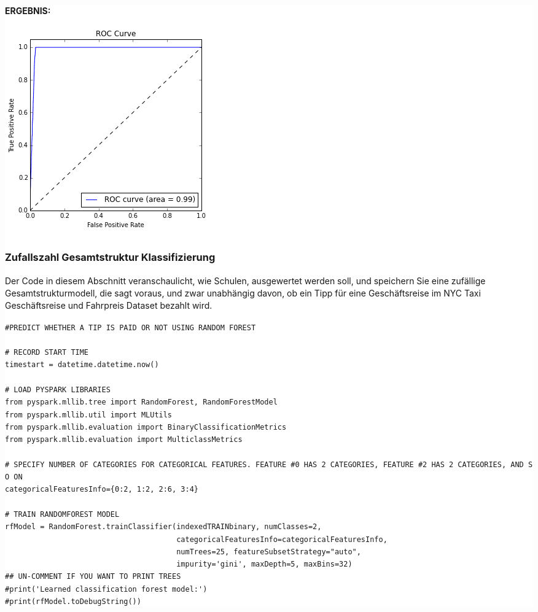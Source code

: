 
**ERGEBNIS:**

![Logistische Regression ROC curve.png](./media/machine-learning-data-science-spark-data-exploration-modeling/logistic-regression-roc-curve.png)


### <a name="random-forest-classification"></a>Zufallszahl Gesamtstruktur Klassifizierung

Der Code in diesem Abschnitt veranschaulicht, wie Schulen, ausgewertet werden soll, und speichern Sie eine zufällige Gesamtstrukturmodell, die sagt voraus, und zwar unabhängig davon, ob ein Tipp für eine Geschäftsreise im NYC Taxi Geschäftsreise und Fahrpreis Dataset bezahlt wird.
    
    #PREDICT WHETHER A TIP IS PAID OR NOT USING RANDOM FOREST

    # RECORD START TIME
    timestart = datetime.datetime.now()
    
    # LOAD PYSPARK LIBRARIES
    from pyspark.mllib.tree import RandomForest, RandomForestModel
    from pyspark.mllib.util import MLUtils
    from pyspark.mllib.evaluation import BinaryClassificationMetrics
    from pyspark.mllib.evaluation import MulticlassMetrics
    
    # SPECIFY NUMBER OF CATEGORIES FOR CATEGORICAL FEATURES. FEATURE #0 HAS 2 CATEGORIES, FEATURE #2 HAS 2 CATEGORIES, AND SO ON
    categoricalFeaturesInfo={0:2, 1:2, 2:6, 3:4}
    
    # TRAIN RANDOMFOREST MODEL
    rfModel = RandomForest.trainClassifier(indexedTRAINbinary, numClasses=2, 
                                           categoricalFeaturesInfo=categoricalFeaturesInfo,
                                           numTrees=25, featureSubsetStrategy="auto",
                                           impurity='gini', maxDepth=5, maxBins=32)
    ## UN-COMMENT IF YOU WANT TO PRINT TREES
    #print('Learned classification forest model:')
    #print(rfModel.toDebugString())
    